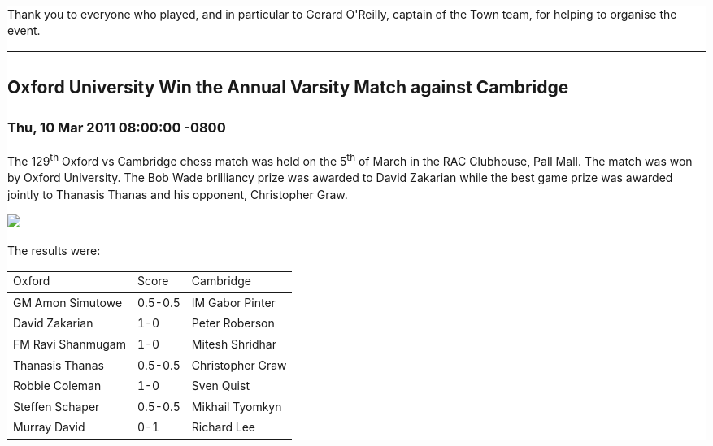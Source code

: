 Thank you to everyone who played, and in particular to Gerard O'Reilly, captain of the Town team, for helping to organise the event.

---

## Oxford University Win the Annual Varsity Match against Cambridge

### Thu, 10 Mar 2011 08:00:00 -0800

The 129<sup>th</sup> Oxford vs Cambridge chess match was held on the 5<sup>th</sup> of March in the RAC Clubhouse, Pall Mall. The match was won by Oxford University. The Bob Wade brilliancy prize was awarded to David Zakarian while the best game prize was awarded jointly to Thanasis Thanas and his opponent, Christopher Graw.  

<image src=http://1.bp.blogspot.com/-tLjbm27WaDw/UX6Tii0ylcI/AAAAAAAAABc/wmns4NJYC90/s400/varsity_photo_small.jpg)](http://1.bp.blogspot.com/-tLjbm27WaDw/UX6Tii0ylcI/AAAAAAAAABc/wmns4NJYC90/s1600/varsity_photo_small.jpg>

The results were:  

<table>
	<tbody>
		<tr>
			<td>Oxford</td>
			<td>Score</td>
			<td>Cambridge</td>
		</tr>
	</tbody>
	<tbody>
		<tr>
			<td>GM Amon Simutowe</td>
			<td>0.5-0.5</td>
			<td>IM Gabor Pinter</td>
		</tr>
		<tr>
			<td>David Zakarian</td>
			<td>1-0</td>
			<td>Peter Roberson</td>
		</tr>
		<tr>
			<td>FM Ravi Shanmugam</td>
			<td>1-0</td>
			<td>Mitesh Shridhar</td>
		</tr>
		<tr>
			<td>Thanasis Thanas</td>
			<td>0.5-0.5</td>
			<td>Christopher Graw</td>
		</tr>
		<tr>
			<td>Robbie Coleman</td>
			<td>1-0</td>
			<td>Sven Quist</td>
		</tr>
		<tr>
			<td>Steffen Schaper</td>
			<td>0.5-0.5</td>
			<td>Mikhail Tyomkyn</td>
		</tr>
		<tr>
			<td>Murray David</td>
			<td>0-1</td>
			<td>Richard Lee</td>
		</tr>